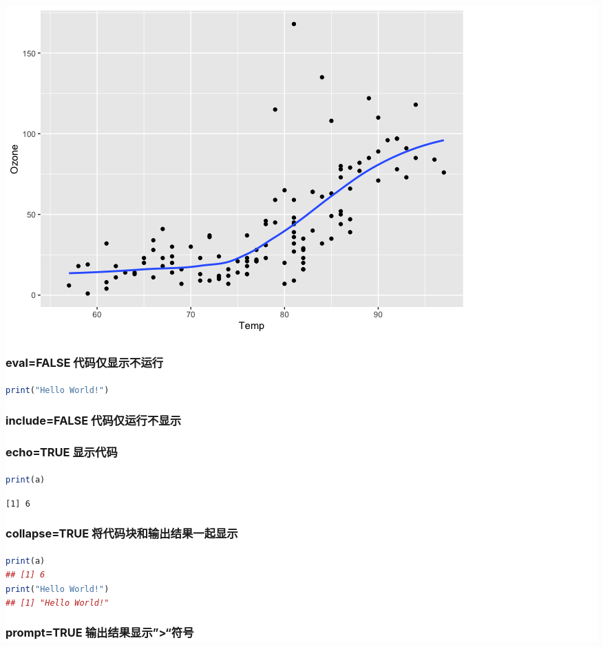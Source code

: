 ![Air Quality](github风格_files/figure-commonmark/unnamed-chunk-3-1.png)

### eval=FALSE 代码仅显示不运行

``` r
print("Hello World!")
```

### include=FALSE 代码仅运行不显示

### echo=TRUE 显示代码

``` r
print(a)
```

    [1] 6

### collapse=TRUE 将代码块和输出结果一起显示

``` r
print(a)
## [1] 6
print("Hello World!")
## [1] "Hello World!"
```

### prompt=TRUE 输出结果显示”\>“符号
